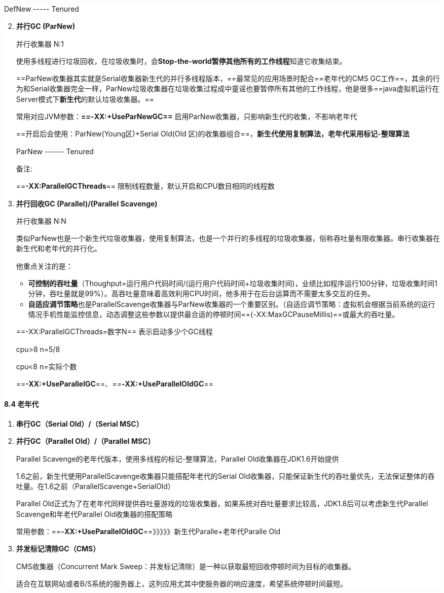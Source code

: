    DefNew   -----     Tenured

2. **并行GC    (ParNew)**

   并行收集器    N:1

   使用多线程进行垃圾回收，在垃圾收集时，会**Stop-the-world暂停其他所有的工作线程**知道它收集结束。

   ==ParNew收集器其实就是Serial收集器新生代的并行多线程版本，==最常见的应用场景时配合==老年代的CMS GC工作==，其余的行为和Serial收集器完全一样，ParNew垃圾收集器在垃圾收集过程成中童谣也要暂停所有其他的工作线程，他是很多==java虚拟机运行在Server模式下**新生代**的默认垃圾收集器。==

   常用对应JVM参数：**==-XX:+UseParNewGC==**  启用ParNew收集器，只影响新生代的收集，不影响老年代

   ==开启后会使用：ParNew(Young区)+Serial Old(Old 区)的收集器组合==，**新生代使用复制算法，老年代采用标记-整理算法**

   ParNew   ------   Tenured

   备注:

   ==**-XX:ParallelGCThreads**==  限制线程数量，默认开启和CPU数目相同的线程数

3. **并行回收GC     (Parallel)/(Parallel Scavenge)**

   并行收集器    N:N

   类似ParNew也是一个新生代垃圾收集器，使用复制算法，也是一个并行的多线程的垃圾收集器，俗称吞吐量有限收集器。串行收集器在新生代和老年代的并行化。

   他重点关注的是：

   - **可控制的吞吐量**（Thoughput=运行用户代码时间/(运行用户代码时间+垃圾收集时间)，业绩比如程序运行100分钟，垃圾收集时间1分钟，吞吐量就是99%）。高吞吐量意味着高效利用CPU时间，他多用于在后台运算而不需要太多交互的任务。
   - **自适应调节策略**也是ParallelScavenge收集器与ParNew收集器的一个重要区别。（自适应调节策略：虚拟机会根据当前系统的运行情况手机性能监控信息，动态调整这些参数以提供最合适的停顿时间==(-XX:MaxGCPauseMillis)==或最大的吞吐量。

   ==-XX:ParallelGCThreads=数字N==  表示启动多少个GC线程

   cpu>8  n=5/8

   cpu<8  n=实际个数

   ==**-XX:+UseParallelGC**==、==**-XX:+UseParallelOldGC**==

#### 8.4 老年代

1. **串行GC（Serial Old）/（Serial MSC）**

2. **并行GC（Parallel Old）/（Parallel MSC）**

   Parallel Scavenge的老年代版本，使用多线程的标记-整理算法，Parallel Old收集器在JDK1.6开始提供

   1.6之前，新生代使用ParallelScavenge收集器只能搭配年老代的Serial Old收集器，只能保证新生代的吞吐量优先，无法保证整体的吞吐量。在1.6之前（ParallelScavenge+SerialOld）

   Parallel Old正式为了在老年代同样提供吞吐量游戏的垃圾收集器，如果系统对吞吐量要求比较高，JDK1.8后可以考虑新生代Parallel Scavenge和年老代Parallel Old收集器的搭配策略

   常用参数：==**-XX:+UseParallelOldGC**==》》》》》新生代Paralle+老年代Paralle Old

3. **并发标记清除GC（CMS）**

   CMS收集器（Concurrent Mark Sweep：并发标记清除）是一种以获取最短回收停顿时间为目标的收集器。

   适合在互联网站或者B/S系统的服务器上，这列应用尤其中使服务器的响应速度，希望系统停顿时间最短。
